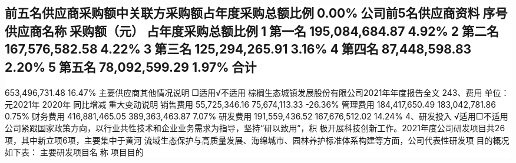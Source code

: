 前五名供应商采购额中关联方采购额占年度采购总额比例
0.00%
公司前5名供应商资料
序号
供应商名称
采购额（元）
占年度采购总额比例
1
第一名
195,084,684.87
4.92%
2
第二名
167,576,582.58
4.22%
3
第三名
125,294,265.91
3.16%
4
第四名
87,448,598.83
2.20%
5
第五名
78,092,599.29
1.97%
合计
--
653,496,731.48
16.47%
主要供应商其他情况说明
□适用√不适用
棕榈生态城镇发展股份有限公司2021年年度报告全文
243、费用
单位：元2021年
2020年
同比增减
重大变动说明
销售费用
55,725,346.16
75,674,113.33
-26.36%
管理费用
184,417,650.49
183,042,781.86
0.75%
财务费用
416,881,465.05
389,363,463.87
7.07%
研发费用
191,559,436.52
167,676,512.02
14.24%
4、研发投入
√适用□不适用
公司紧跟国家政策方向，以行业共性技术和企业业务需求为指导，坚持“研以致用”，积
极开展科技创新工作。2021年度公司研发项目共26项，其中新立项6项，主要集中于黄河
流域生态保护与高质量发展、海绵城市、园林养护标准体系构建等方面，公司代表性研发项
目的概况如下表：
主要研发项目名
称
项目目的